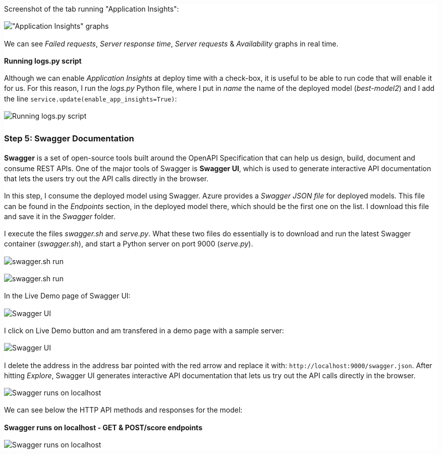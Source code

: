 Screenshot of the tab running "Application Insights":

!["Application Insights" graphs](img/Best_model2_Application_Insights_tab.JPG?raw=true "'Application Insights' graphs")

We can see _Failed requests_, _Server response time_, _Server requests_ & _Availability_ graphs in real time.


**Running logs.py script**

Although we can enable _Application Insights_ at deploy time with a check-box, it is useful to be able to run code that will enable it for us. For this reason, I run the _logs.py_ Python file, where I put in _name_ the name of the deployed model (_best-model2_) and I add the line `service.update(enable_app_insights=True)`: 

![Running logs.py script](img/Best_model2-logs_py_running.JPG?raw=true "Running logs.py script")


### **Step 5: Swagger Documentation**

**Swagger** is a set of open-source tools built around the OpenAPI Specification that can help us design, build, document and consume REST APIs. One of the major tools of Swagger is **Swagger UI**, which is used to generate interactive API documentation that lets the users try out the API calls directly in the browser.

In this step, I consume the deployed model using Swagger. Azure provides a _Swagger JSON file_ for deployed models. This file can be found in the _Endpoints_ section, in the deployed model there, which should be the first one on the list. I download this file and save it in the _Swagger_ folder.

I execute the files _swagger.sh_ and _serve.py_. What these two files do essentially is to download and run the latest Swagger container (_swagger.sh_), and start a Python server on port 9000 (_serve.py_).

![swagger.sh run](img/best_model2-Swagger1B.JPG?raw=true "swagger.sh run")

![swagger.sh run](img/best_model2-Swagger1A.JPG?raw=true "swagger.sh run")

In the Live Demo page of Swagger UI:

![Swagger UI](img/Swagger_LiveDemo1.JPG?raw=true "Swagger UI")

I click on Live Demo button and am transfered in a demo page with a sample server:

![Swagger UI](img/Swagger_LiveDemo2.JPG?raw=true "Swagger UI Live Demo")

I delete the address in the address bar pointed with the red arrow and replace it with: `http://localhost:9000/swagger.json`. After hitting _Explore_, Swagger UI generates interactive API documentation that lets us try out the API calls directly in the browser. 

![Swagger runs on localhost](img/61.JPG?raw=true "Swagger runs on localhost")

We can see below the HTTP API methods and responses for the model:

**Swagger runs on localhost - GET & POST/score endpoints**

![Swagger runs on localhost](img/best_model2-Swagger1.JPG?raw=true "Swagger runs on localhost")
